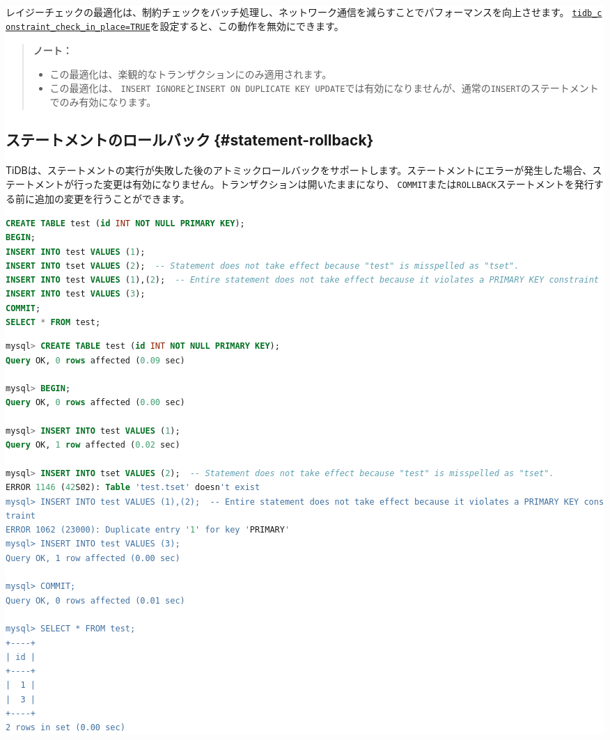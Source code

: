 レイジーチェックの最適化は、制約チェックをバッチ処理し、ネットワーク通信を減らすことでパフォーマンスを向上させます。 [`tidb_constraint_check_in_place=TRUE`](/system-variables.md#tidb_constraint_check_in_place)を設定すると、この動作を無効にできます。

> **ノート：**
>
> -   この最適化は、楽観的なトランザクションにのみ適用されます。
> -   この最適化は、 `INSERT IGNORE`と`INSERT ON DUPLICATE KEY UPDATE`では有効になりませんが、通常の`INSERT`のステートメントでのみ有効になります。

## ステートメントのロールバック {#statement-rollback}

TiDBは、ステートメントの実行が失敗した後のアトミックロールバックをサポートします。ステートメントにエラーが発生した場合、ステートメントが行った変更は有効になりません。トランザクションは開いたままになり、 `COMMIT`または`ROLLBACK`ステートメントを発行する前に追加の変更を行うことができます。


```sql
CREATE TABLE test (id INT NOT NULL PRIMARY KEY);
BEGIN;
INSERT INTO test VALUES (1);
INSERT INTO tset VALUES (2);  -- Statement does not take effect because "test" is misspelled as "tset".
INSERT INTO test VALUES (1),(2);  -- Entire statement does not take effect because it violates a PRIMARY KEY constraint
INSERT INTO test VALUES (3);
COMMIT;
SELECT * FROM test;
```

```sql
mysql> CREATE TABLE test (id INT NOT NULL PRIMARY KEY);
Query OK, 0 rows affected (0.09 sec)

mysql> BEGIN;
Query OK, 0 rows affected (0.00 sec)

mysql> INSERT INTO test VALUES (1);
Query OK, 1 row affected (0.02 sec)

mysql> INSERT INTO tset VALUES (2);  -- Statement does not take effect because "test" is misspelled as "tset".
ERROR 1146 (42S02): Table 'test.tset' doesn't exist
mysql> INSERT INTO test VALUES (1),(2);  -- Entire statement does not take effect because it violates a PRIMARY KEY constraint
ERROR 1062 (23000): Duplicate entry '1' for key 'PRIMARY'
mysql> INSERT INTO test VALUES (3);
Query OK, 1 row affected (0.00 sec)

mysql> COMMIT;
Query OK, 0 rows affected (0.01 sec)

mysql> SELECT * FROM test;
+----+
| id |
+----+
|  1 |
|  3 |
+----+
2 rows in set (0.00 sec)
```
